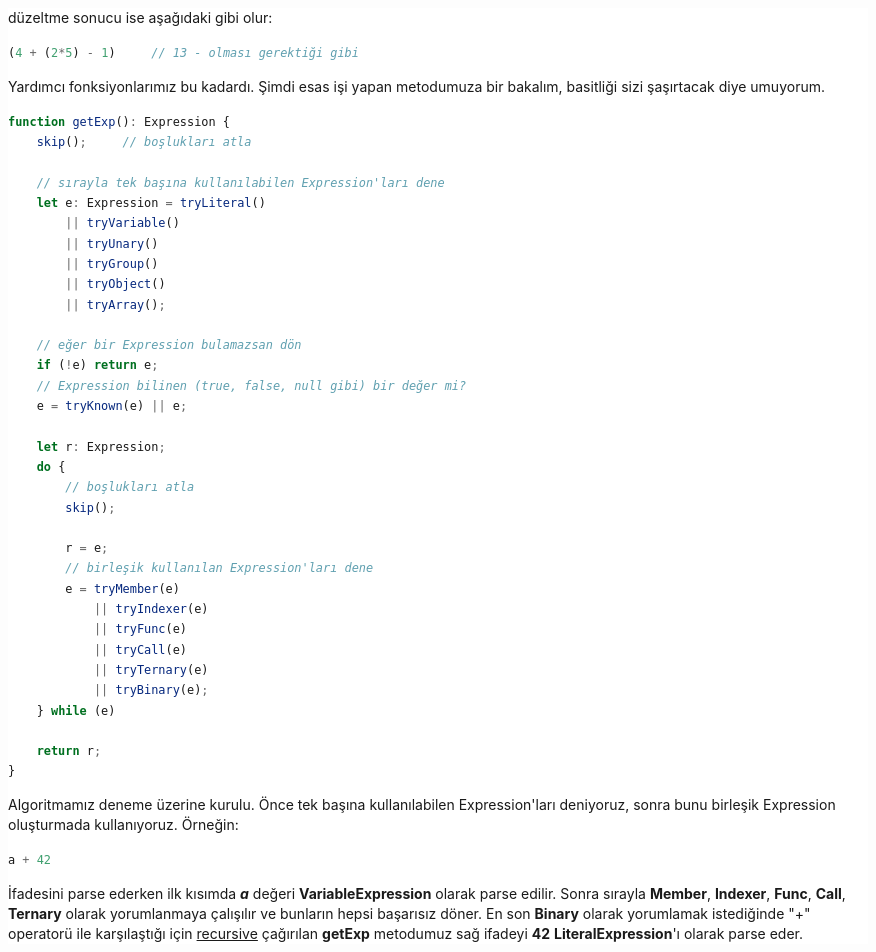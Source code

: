 düzeltme sonucu ise aşağıdaki gibi olur:

```JavaScript
(4 + (2*5) - 1)     // 13 - olması gerektiği gibi
```

Yardımcı fonksiyonlarımız bu kadardı. Şimdi esas işi yapan metodumuza bir bakalım, basitliği sizi şaşırtacak diye umuyorum.

```TypeScript
function getExp(): Expression {
    skip();     // boşlukları atla

    // sırayla tek başına kullanılabilen Expression'ları dene
    let e: Expression = tryLiteral()
        || tryVariable()
        || tryUnary()
        || tryGroup()
        || tryObject()
        || tryArray();

    // eğer bir Expression bulamazsan dön
    if (!e) return e;
    // Expression bilinen (true, false, null gibi) bir değer mi?
    e = tryKnown(e) || e;

    let r: Expression;
    do {
        // boşlukları atla
        skip();

        r = e;
        // birleşik kullanılan Expression'ları dene
        e = tryMember(e)
            || tryIndexer(e)
            || tryFunc(e)
            || tryCall(e)
            || tryTernary(e)
            || tryBinary(e);
    } while (e)

    return r;
}
```

Algoritmamız deneme üzerine kurulu. Önce tek başına kullanılabilen Expression'ları deniyoruz, sonra bunu birleşik Expression oluşturmada kullanıyoruz. Örneğin:

```JavaScript
a + 42
```

İfadesini parse ederken ilk kısımda ***a*** değeri **VariableExpression** olarak parse edilir.
Sonra sırayla **Member**, **Indexer**, **Func**, **Call**, **Ternary** olarak yorumlanmaya çalışılır ve bunların hepsi başarısız döner.
En son **Binary** olarak yorumlamak istediğinde "+" operatorü ile karşılaştığı için [recursive](https://www.geeksforgeeks.org/recursion/) çağırılan **getExp** metodumuz sağ ifadeyi **42** **LiteralExpression**'ı olarak parse eder.
